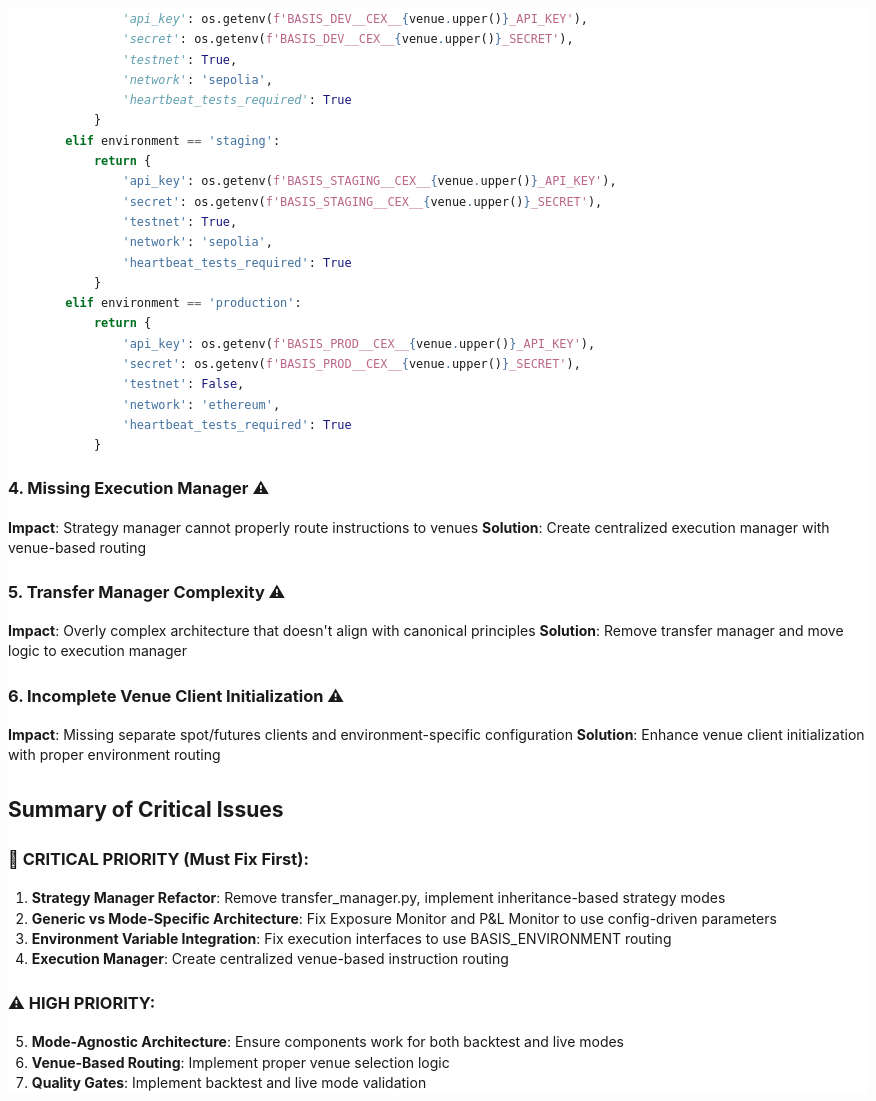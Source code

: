 ```python
                'api_key': os.getenv(f'BASIS_DEV__CEX__{venue.upper()}_API_KEY'),
                'secret': os.getenv(f'BASIS_DEV__CEX__{venue.upper()}_SECRET'),
                'testnet': True,
                'network': 'sepolia',
                'heartbeat_tests_required': True
            }
        elif environment == 'staging':
            return {
                'api_key': os.getenv(f'BASIS_STAGING__CEX__{venue.upper()}_API_KEY'),
                'secret': os.getenv(f'BASIS_STAGING__CEX__{venue.upper()}_SECRET'),
                'testnet': True,
                'network': 'sepolia',
                'heartbeat_tests_required': True
            }
        elif environment == 'production':
            return {
                'api_key': os.getenv(f'BASIS_PROD__CEX__{venue.upper()}_API_KEY'),
                'secret': os.getenv(f'BASIS_PROD__CEX__{venue.upper()}_SECRET'),
                'testnet': False,
                'network': 'ethereum',
                'heartbeat_tests_required': True
            }
```

### 4. Missing Execution Manager ⚠️
**Impact**: Strategy manager cannot properly route instructions to venues
**Solution**: Create centralized execution manager with venue-based routing

### 5. Transfer Manager Complexity ⚠️
**Impact**: Overly complex architecture that doesn't align with canonical principles
**Solution**: Remove transfer manager and move logic to execution manager

### 6. Incomplete Venue Client Initialization ⚠️
**Impact**: Missing separate spot/futures clients and environment-specific configuration
**Solution**: Enhance venue client initialization with proper environment routing

## Summary of Critical Issues

### 🚨 **CRITICAL PRIORITY** (Must Fix First):
1. **Strategy Manager Refactor**: Remove transfer_manager.py, implement inheritance-based strategy modes
2. **Generic vs Mode-Specific Architecture**: Fix Exposure Monitor and P&L Monitor to use config-driven parameters
3. **Environment Variable Integration**: Fix execution interfaces to use BASIS_ENVIRONMENT routing
4. **Execution Manager**: Create centralized venue-based instruction routing

### ⚠️ **HIGH PRIORITY**:
5. **Mode-Agnostic Architecture**: Ensure components work for both backtest and live modes
6. **Venue-Based Routing**: Implement proper venue selection logic
7. **Quality Gates**: Implement backtest and live mode validation
